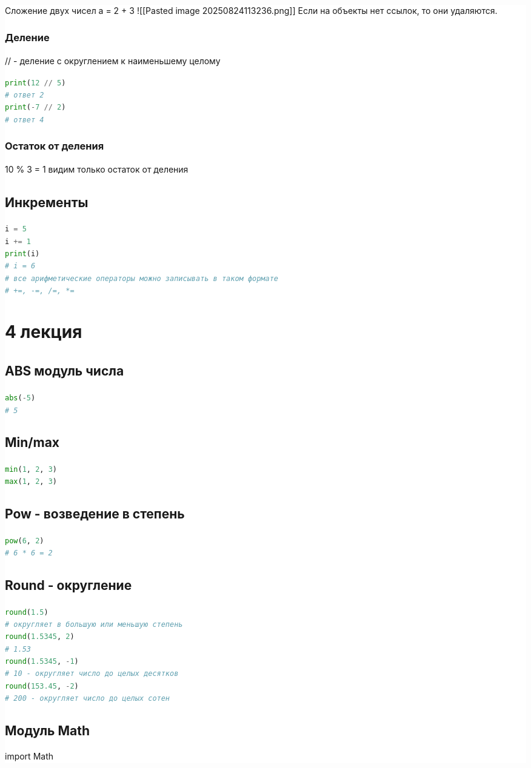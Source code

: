 Сложение двух чисел
a = 2 + 3
![[Pasted image 20250824113236.png]]
Если на объекты нет ссылок, то они удаляются.
### Деление
// - деление с округлением к наименьшему целому
```python
print(12 // 5)
# ответ 2
print(-7 // 2)
# ответ 4
```
### Остаток от деления
10 % 3 = 1
видим только остаток от деления

## Инкременты
```python
i = 5
i += 1
print(i)
# i = 6
# все арифметические операторы можно записывать в таком формате
# +=, -=, /=, *=
```
# 4 лекция
## ABS модуль числа
```python
abs(-5)
# 5
```
## Min/max
```python
min(1, 2, 3)
max(1, 2, 3)
```
## Pow - возведение в степень
```python
pow(6, 2)
# 6 * 6 = 2
```
## Round - округление
```python
round(1.5)
# округляет в большую или меньшую степень
round(1.5345, 2)
# 1.53
round(1.5345, -1)
# 10 - округляет число до целых десятков
round(153.45, -2)
# 200 - округляет число до целых сотен
```
## Модуль Math
import Math
